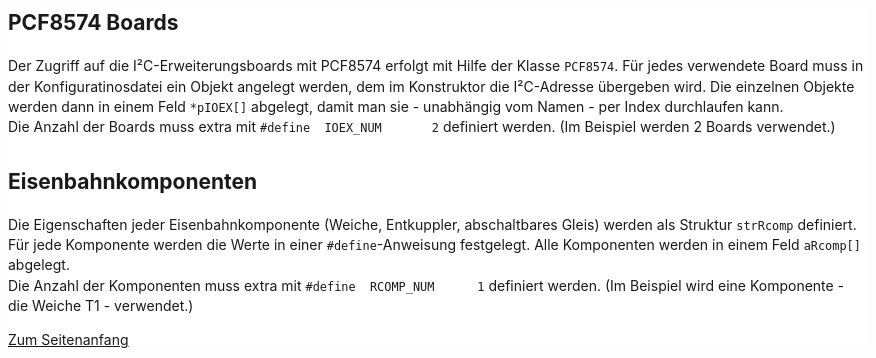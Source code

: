 ## PCF8574 Boards
Der Zugriff auf die I²C-Erweiterungsboards mit PCF8574 erfolgt mit Hilfe der Klasse `PCF8574`. F&uuml;r jedes verwendete Board muss in der Konfiguratinosdatei ein Objekt angelegt werden, dem im Konstruktor die I²C-Adresse &uuml;bergeben wird. Die einzelnen Objekte werden dann in einem Feld `*pIOEX[]` abgelegt, damit man sie - unabh&auml;ngig vom Namen - per Index durchlaufen kann.   
Die Anzahl der Boards muss extra mit `#define  IOEX_NUM       2` definiert werden. (Im Beispiel werden 2 Boards verwendet.)   

## Eisenbahnkomponenten
Die Eigenschaften jeder Eisenbahnkomponente (Weiche, Entkuppler, abschaltbares Gleis) werden als Struktur `strRcomp` definiert. F&uuml;r jede Komponente werden die Werte in einer `#define`-Anweisung festgelegt. Alle Komponenten werden in einem Feld `aRcomp[]` abgelegt.   
Die Anzahl der Komponenten muss extra mit `#define  RCOMP_NUM      1` definiert werden. (Im Beispiel wird eine Komponente - die Weiche T1 - verwendet.)   

[Zum Seitenanfang](#up)

